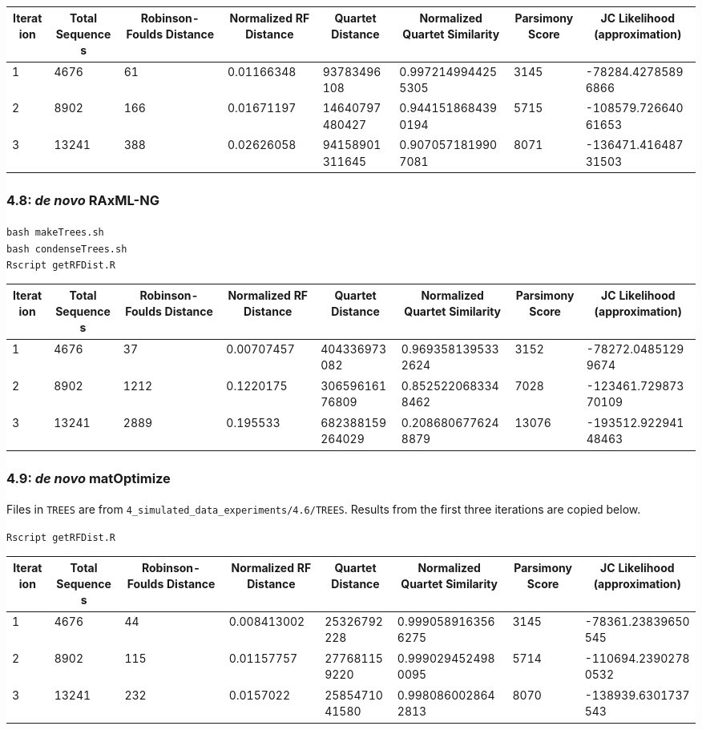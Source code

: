 | Iteration | Total Sequences | Robinson-Foulds Distance | Normalized RF Distance | Quartet Distance | Normalized Quartet Similarity | Parsimony Score | JC Likelihood (approximation)
|-----------|-----------------|---------|-----------------|----------|--------------------------|--------|---|
| 1 | 4676 | 61 | 0.01166348 | 93783496108 | 0.9972149944255305 | 3145 | -78284.42785896866 |
| 2 | 8902 | 166 | 0.01671197 | 14640797480427 |  0.9441518684390194 | 5715 |  -108579.72664061653 |
| 3 | 13241 | 388 | 0.02626058 | 94158901311645 | 0.9070571819907081 | 8071 | -136471.41648731503 |

### 4.8: *de novo* RAxML-NG  

```
bash makeTrees.sh  
bash condenseTrees.sh
Rscript getRFDist.R
```


| Iteration | Total Sequences | Robinson-Foulds Distance | Normalized RF Distance | Quartet Distance | Normalized Quartet Similarity | Parsimony Score | JC Likelihood (approximation)
|-----------|-----------------|---------|-----------------|----------|--------------------------|--------|---|
| 1 | 4676 | 37 |  0.00707457| 404336973082 | 0.9693581395332624 | 3152 | -78272.04851299674 |
| 2 | 8902 | 1212 | 0.1220175| 30659616176809 | 0.8525220683348462 | 7028 | -123461.72987370109 |
| 3 | 13241 | 2889 | 0.195533 | 682388159264029 | 0.2086806776248879 | 13076 | -193512.92294148463 |

 ### 4.9: *de novo* matOptimize
Files in `TREES` are from `4_simulated_data_experiments/4.6/TREES`. Results from the first
three iterations are copied below.
```
Rscript getRFDist.R
```

| Iteration | Total Sequences | Robinson-Foulds Distance | Normalized RF Distance | Quartet Distance | Normalized Quartet Similarity | Parsimony Score | JC Likelihood (approximation)
|-----------|-----------------|---------|-----------------|----------|--------------------------|--------|---|
| 1 | 4676 | 44 | 0.008413002 | 25326792228 | 0.9990589163566275 | 3145 | -78361.23839650545 |
| 2 | 8902 | 115 | 0.01157757 | 277681159220 | 0.9990294524980095 | 5714 | -110694.23902780532 |
| 3 | 13241 | 232 | 0.0157022 | 2585471041580 | 0.9980860028642813 | 8070 | -138939.6301737543 | 
